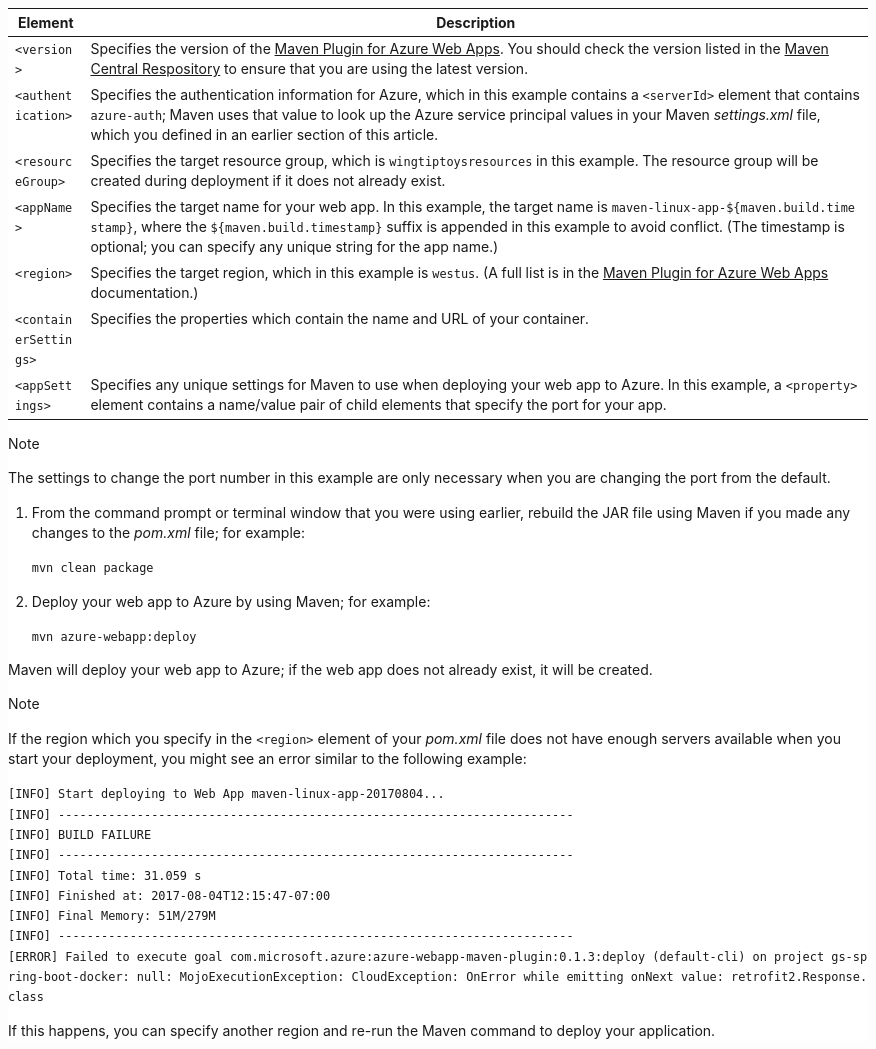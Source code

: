 | Element | Description |
|---|---|
| `<version>` | Specifies the version of the [Maven Plugin for Azure Web Apps]. You should check the version listed in the [Maven Central Respository](http://search.maven.org/#search%7Cga%7C1%7Ca%3A%22azure-webapp-maven-plugin%22) to ensure that you are using the latest version. |
| `<authentication>` | Specifies the authentication information for Azure, which in this example contains a `<serverId>` element that contains `azure-auth`; Maven uses that value to look up the Azure service principal values in your Maven *settings.xml* file, which you defined in an earlier section of this article. |
| `<resourceGroup>` | Specifies the target resource group, which is `wingtiptoysresources` in this example. The resource group will be created during deployment if it does not already exist. |
| `<appName>` | Specifies the target name for your web app. In this example, the target name is `maven-linux-app-${maven.build.timestamp}`, where the `${maven.build.timestamp}` suffix is appended in this example to avoid conflict. (The timestamp is optional; you can specify any unique string for the app name.) |
| `<region>` | Specifies the target region, which in this example is `westus`. (A full list is in the [Maven Plugin for Azure Web Apps] documentation.) |
| `<containerSettings>` | Specifies the properties which contain the name and URL of your container. |
| `<appSettings>` | Specifies any unique settings for Maven to use when deploying your web app to Azure. In this example, a `<property>` element contains a name/value pair of child elements that specify the port for your app. |

> [!NOTE]
>
> The settings to change the port number in this example are only necessary when you are changing the port from the default.
>

1. From the command prompt or terminal window that you were using earlier, rebuild the JAR file using Maven if you made any changes to the *pom.xml* file; for example:
   ```shell
   mvn clean package
   ```

1. Deploy your web app to Azure by using Maven; for example:
   ```shell
   mvn azure-webapp:deploy
   ```

Maven will deploy your web app to Azure; if the web app does not already exist, it will be created.

> [!NOTE]
>
> If the region which you specify in the `<region>` element of your *pom.xml* file does not have enough servers available when you start your deployment, you might see an error similar to the following example:
>
> ```
> [INFO] Start deploying to Web App maven-linux-app-20170804...
> [INFO] ------------------------------------------------------------------------
> [INFO] BUILD FAILURE
> [INFO] ------------------------------------------------------------------------
> [INFO] Total time: 31.059 s
> [INFO] Finished at: 2017-08-04T12:15:47-07:00
> [INFO] Final Memory: 51M/279M
> [INFO] ------------------------------------------------------------------------
> [ERROR] Failed to execute goal com.microsoft.azure:azure-webapp-maven-plugin:0.1.3:deploy (default-cli) on project gs-spring-boot-docker: null: MojoExecutionException: CloudException: OnError while emitting onNext value: retrofit2.Response.class
> ```
>
> If this happens, you can specify another region and re-run the Maven command to deploy your application.
>
>


[Azure Command-Line Interface (CLI)]: /cli/azure/overview
[Azure Container Service (AKS)]: https://azure.microsoft.com/services/container-service/
[Azure for Java Developers]: /azure/java/
[Azure portal]: https://portal.azure.com/
[Maven Plugin for Azure Web Apps]: https://github.com/Microsoft/azure-maven-plugins/tree/master/azure-webapp-maven-plugin
[Create a private Docker container registry using the Azure portal]: /azure/container-registry/container-registry-get-started-portal
[Using a custom Docker image for Azure Web App on Linux]: /azure/app-service/containers/tutorial-custom-docker-image
[Docker]: https://www.docker.com/
[Docker plugin for Maven]: https://github.com/spotify/docker-maven-plugin
[free Azure account]: https://azure.microsoft.com/pricing/free-trial/
[Git]: https://github.com/
[Working with Azure DevOps and Java]: /azure/devops/
[Maven]: http://maven.apache.org/
[MSDN subscriber benefits]: https://azure.microsoft.com/pricing/member-offers/msdn-benefits-details/
[Spring Boot]: http://projects.spring.io/spring-boot/
[Spring Boot on Docker Getting Started]: https://github.com/spring-guides/gs-spring-boot-docker
[Spring Framework]: https://spring.io/
[Java Development Kit (JDK)]: https://aka.ms/azure-jdks
[SB01]: ./media/deploy-spring-boot-java-app-from-container-registry-using-maven-plugin/SB01.png
[CR01]: ./media/deploy-spring-boot-java-app-from-container-registry-using-maven-plugin/CR01.png
[AP01]: ./media/deploy-spring-boot-java-app-from-container-registry-using-maven-plugin/AP01.png
[AP02]: ./media/deploy-spring-boot-java-app-from-container-registry-using-maven-plugin/AP02.png
[TL01]: ./media/deploy-spring-boot-java-app-from-container-registry-using-maven-plugin/TL01.png